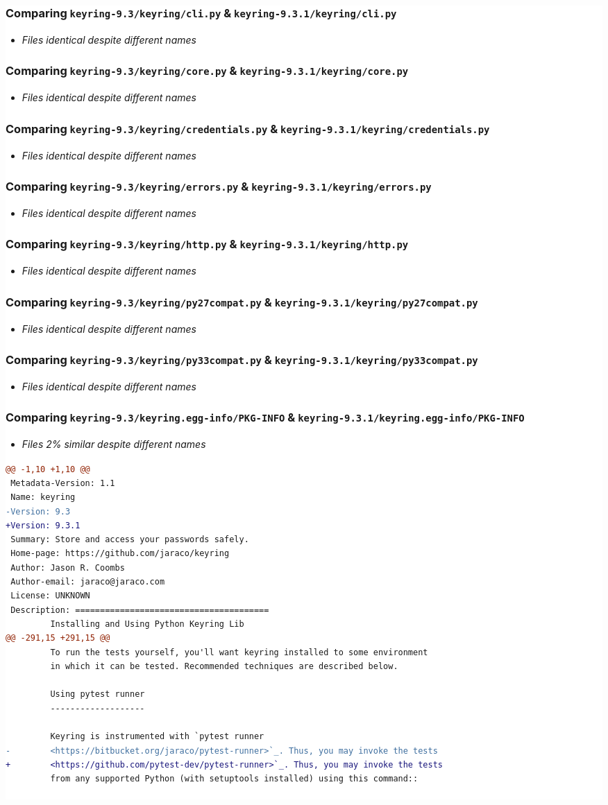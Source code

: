 ### Comparing `keyring-9.3/keyring/cli.py` & `keyring-9.3.1/keyring/cli.py`

 * *Files identical despite different names*

### Comparing `keyring-9.3/keyring/core.py` & `keyring-9.3.1/keyring/core.py`

 * *Files identical despite different names*

### Comparing `keyring-9.3/keyring/credentials.py` & `keyring-9.3.1/keyring/credentials.py`

 * *Files identical despite different names*

### Comparing `keyring-9.3/keyring/errors.py` & `keyring-9.3.1/keyring/errors.py`

 * *Files identical despite different names*

### Comparing `keyring-9.3/keyring/http.py` & `keyring-9.3.1/keyring/http.py`

 * *Files identical despite different names*

### Comparing `keyring-9.3/keyring/py27compat.py` & `keyring-9.3.1/keyring/py27compat.py`

 * *Files identical despite different names*

### Comparing `keyring-9.3/keyring/py33compat.py` & `keyring-9.3.1/keyring/py33compat.py`

 * *Files identical despite different names*

### Comparing `keyring-9.3/keyring.egg-info/PKG-INFO` & `keyring-9.3.1/keyring.egg-info/PKG-INFO`

 * *Files 2% similar despite different names*

```diff
@@ -1,10 +1,10 @@
 Metadata-Version: 1.1
 Name: keyring
-Version: 9.3
+Version: 9.3.1
 Summary: Store and access your passwords safely.
 Home-page: https://github.com/jaraco/keyring
 Author: Jason R. Coombs
 Author-email: jaraco@jaraco.com
 License: UNKNOWN
 Description: =======================================
         Installing and Using Python Keyring Lib
@@ -291,15 +291,15 @@
         To run the tests yourself, you'll want keyring installed to some environment
         in which it can be tested. Recommended techniques are described below.
         
         Using pytest runner
         -------------------
         
         Keyring is instrumented with `pytest runner
-        <https://bitbucket.org/jaraco/pytest-runner>`_. Thus, you may invoke the tests
+        <https://github.com/pytest-dev/pytest-runner>`_. Thus, you may invoke the tests
         from any supported Python (with setuptools installed) using this command::
         
```